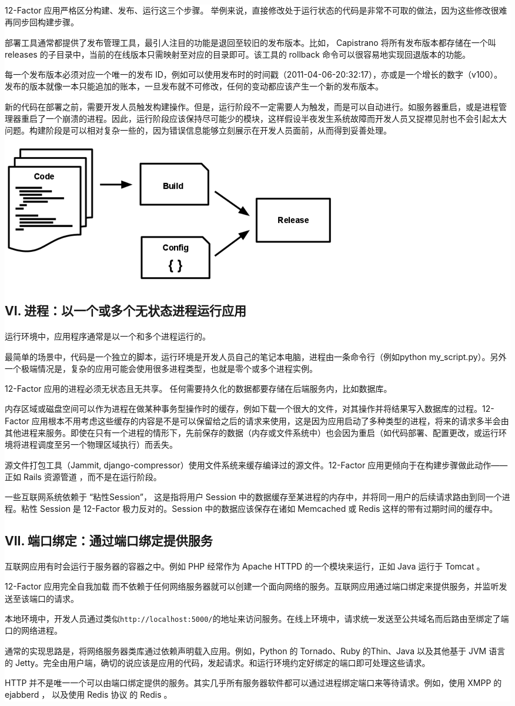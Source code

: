 12-Factor 应用严格区分构建、发布、运行这三个步骤。 举例来说，直接修改处于运行状态的代码是非常不可取的做法，因为这些修改很难再同步回构建步骤。

部署工具通常都提供了发布管理工具，最引人注目的功能是退回至较旧的发布版本。比如， Capistrano 将所有发布版本都存储在一个叫 releases 的子目录中，当前的在线版本只需映射至对应的目录即可。该工具的 rollback 命令可以很容易地实现回退版本的功能。

每一个发布版本必须对应一个唯一的发布 ID，例如可以使用发布时的时间戳（2011-04-06-20:32:17），亦或是一个增长的数字（v100）。发布的版本就像一本只能追加的账本，一旦发布就不可修改，任何的变动都应该产生一个新的发布版本。

新的代码在部署之前，需要开发人员触发构建操作。但是，运行阶段不一定需要人为触发，而是可以自动进行。如服务器重启，或是进程管理器重启了一个崩溃的进程。因此，运行阶段应该保持尽可能少的模块，这样假设半夜发生系统故障而开发人员又捉襟见肘也不会引起太大问题。构建阶段是可以相对复杂一些的，因为错误信息能够立刻展示在开发人员面前，从而得到妥善处理。

![](../../images/软件工程/十二要素应用程序/3.png)

## VI. 进程：以一个或多个无状态进程运行应用

运行环境中，应用程序通常是以一个和多个进程运行的。

最简单的场景中，代码是一个独立的脚本，运行环境是开发人员自己的笔记本电脑，进程由一条命令行（例如python my_script.py）。另外一个极端情况是，复杂的应用可能会使用很多进程类型，也就是零个或多个进程实例。

12-Factor 应用的进程必须无状态且无共享。 任何需要持久化的数据都要存储在后端服务内，比如数据库。

内存区域或磁盘空间可以作为进程在做某种事务型操作时的缓存，例如下载一个很大的文件，对其操作并将结果写入数据库的过程。12-Factor 应用根本不用考虑这些缓存的内容是不是可以保留给之后的请求来使用，这是因为应用启动了多种类型的进程，将来的请求多半会由其他进程来服务。即使在只有一个进程的情形下，先前保存的数据（内存或文件系统中）也会因为重启（如代码部署、配置更改，或运行环境将进程调度至另一个物理区域执行）而丢失。

源文件打包工具（Jammit, django-compressor）使用文件系统来缓存编译过的源文件。12-Factor 应用更倾向于在构建步骤做此动作——正如 Rails 资源管道 ，而不是在运行阶段。

一些互联网系统依赖于 “粘性Session”， 这是指将用户 Session 中的数据缓存至某进程的内存中，并将同一用户的后续请求路由到同一个进程。粘性 Session 是 12-Factor 极力反对的。Session 中的数据应该保存在诸如 Memcached 或 Redis 这样的带有过期时间的缓存中。

## VII. 端口绑定：通过端口绑定提供服务

互联网应用有时会运行于服务器的容器之中。例如 PHP 经常作为 Apache HTTPD 的一个模块来运行，正如 Java 运行于 Tomcat 。

12-Factor 应用完全自我加载 而不依赖于任何网络服务器就可以创建一个面向网络的服务。互联网应用通过端口绑定来提供服务，并监听发送至该端口的请求。

本地环境中，开发人员通过类似`http://localhost:5000/`的地址来访问服务。在线上环境中，请求统一发送至公共域名而后路由至绑定了端口的网络进程。

通常的实现思路是，将网络服务器类库通过依赖声明载入应用。例如，Python 的 Tornado、Ruby 的Thin、Java 以及其他基于 JVM 语言的 Jetty。完全由用户端，确切的说应该是应用的代码，发起请求。和运行环境约定好绑定的端口即可处理这些请求。

HTTP 并不是唯一一个可以由端口绑定提供的服务。其实几乎所有服务器软件都可以通过进程绑定端口来等待请求。例如，使用 XMPP 的 ejabberd ， 以及使用 Redis 协议 的 Redis 。
